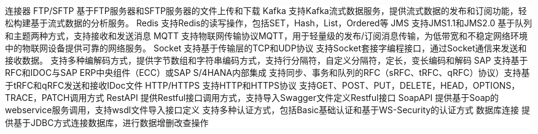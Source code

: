 </tr>
<tr>
  <td rowspan="21">连接器</td> 
  <td>FTP/SFTP</td>  
  <td>基于FTP服务器和SFTP服务器的文件上传和下载</th>
</tr>
<tr>
  <td>Kafka</td>  
  <td>支持Kafka流式数据服务，提供流式数据的发布和订阅功能，轻松构建基于流式数据的分析服务。</th>
</tr>
<tr>
  <td>Redis</td>  
  <td>支持Redis的读写操作，包括SET，Hash，List，Ordered等</th>
</tr>
<tr>
  <td rowspan="2">JMS</td>  
  <td>支持JMS1.1和JMS2.0</th>
</tr>
<tr>
  <td>基于队列和主题两种方式，支持接收和发送消息</th>
</tr>
<tr>
  <td>MQTT</td>  
  <td>支持物联网传输协议MQTT，用于轻量级的发布/订阅消息传输，为低带宽和不稳定网络环境中的物联网设备提供可靠的网络服务。</th>
</tr>
<tr>
  <td rowspan="3">Socket</td>  
  <td>支持基于传输层的TCP和UDP协议</th>
</tr>
<tr>
  <td>支持Socket套接字编程接口，通过Socket通信来发送和接收数据。</th>
</tr>
<tr>
  <td>支持多种编解码方式，提供字节数组和字符串编码方式，支持行分隔符，自定义分隔符，定长，变长编码和解码</th>
</tr>
<tr>
  <td rowspan="2">SAP</td>  
  <td>支持基于RFC和IDOC与SAP ERP中央组件（ECC）或SAP S/4HANA内部集成</th>
</tr>
<tr>
  <td>支持同步、事务和队列的RFC（sRFC、tRFC、qRFC）协议）支持基于tRFC和qRFC发送和接收IDoc文件</th>
</tr>
<tr>
  <td rowspan="2">HTTP/HTTPS</td>  
  <td>支持HTTP和HTTPS协议</th>
</tr>
<tr>
  <td>支持GET、POST、PUT，DELETE，HEAD，OPTIONS，TRACE，PATCH调用方式</th>
</tr>
<tr>
  <td>RestAPI</td>  
  <td>提供Restful接口调用方式，支持导入Swagger文件定义Restful接口</th>
</tr>
<tr>
  <td rowspan="2">SoapAPI</td>  
  <td>提供基于Soap的webservice服务调用，支持wsdl文件导入接口定义</th>
</tr>
<tr>
  <td>支持多种认证方式，包括Basic基础认证和基于WS-Security的认证方式</th>
</tr>
<tr>
  <td rowspan="3">数据库连接</td>  
  <td>提供基于JDBC方式连接数据库，进行数据增删改查操作</th>
</tr>